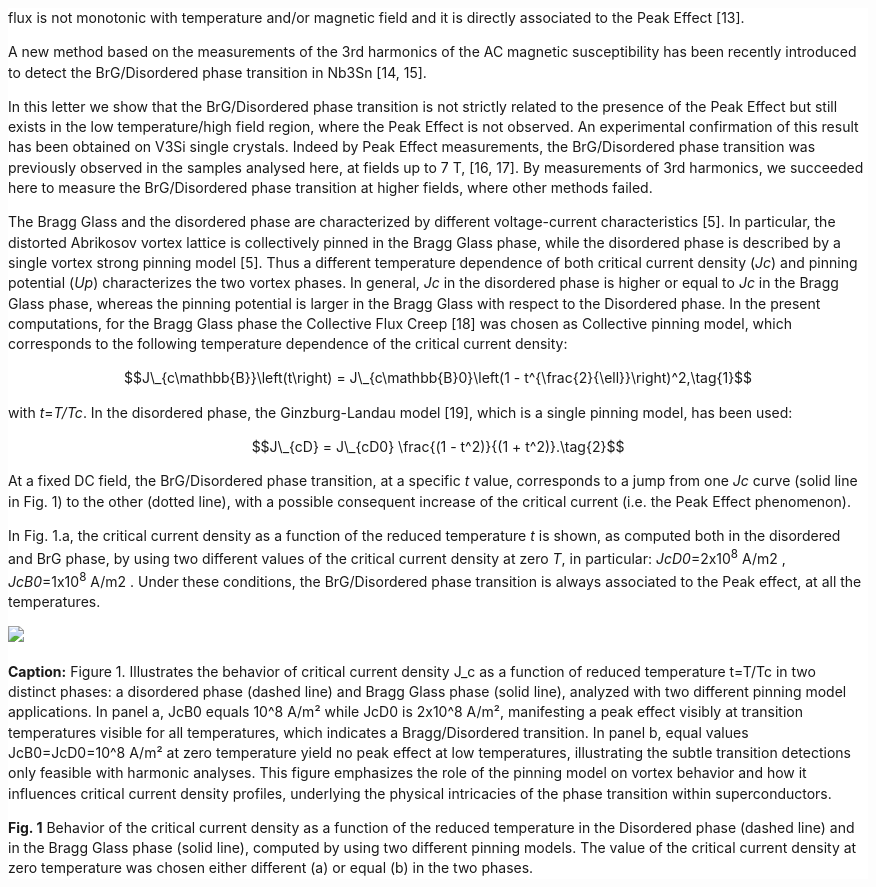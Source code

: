 flux is not monotonic with temperature and/or magnetic field and it is directly associated to the Peak Effect [13].

A new method based on the measurements of the 3rd harmonics of the AC magnetic susceptibility has been recently introduced to detect the BrG/Disordered phase transition in Nb3Sn [14, 15].

 In this letter we show that the BrG/Disordered phase transition is not strictly related to the presence of the Peak Effect but still exists in the low temperature/high field region, where the Peak Effect is not observed. An experimental confirmation of this result has been obtained on V3Si single crystals. Indeed by Peak Effect measurements, the BrG/Disordered phase transition was previously observed in the samples analysed here, at fields up to 7 T, [16, 17]. By measurements of 3rd harmonics, we succeeded here to measure the BrG/Disordered phase transition at higher fields, where other methods failed.

 The Bragg Glass and the disordered phase are characterized by different voltage-current characteristics [5]. In particular, the distorted Abrikosov vortex lattice is collectively pinned in the Bragg Glass phase, while the disordered phase is described by a single vortex strong pinning model [5]. Thus a different temperature dependence of both critical current density (*Jc*) and pinning potential (*Up*) characterizes the two vortex phases. In general, *Jc* in the disordered phase is higher or equal to *Jc* in the Bragg Glass phase, whereas the pinning potential is larger in the Bragg Glass with respect to the Disordered phase. In the present computations, for the Bragg Glass phase the Collective Flux Creep [18] was chosen as Collective pinning model, which corresponds to the following temperature dependence of the critical current density:

$$J\_{c\mathbb{B}}\left(t\right) = J\_{c\mathbb{B}0}\left(1 - t^{\frac{2}{\ell}}\right)^2,\tag{1}$$

with *t*=*T/Tc*. In the disordered phase, the Ginzburg-Landau model [19], which is a single pinning model, has been used:

$$J\_{cD} = J\_{cD0} \frac{(1 - t^2)}{(1 + t^2)}.\tag{2}$$

At a fixed DC field, the BrG/Disordered phase transition, at a specific *t* value, corresponds to a jump from one *Jc* curve (solid line in Fig. 1) to the other (dotted line), with a possible consequent increase of the critical current (i.e. the Peak Effect phenomenon).

In Fig. 1.a, the critical current density as a function of the reduced temperature *t* is shown, as computed both in the disordered and BrG phase, by using two different values of the critical current density at zero *T*, in particular: *JcD0*=2x10<sup>8</sup> A/m2 , *JcB0*=1x10<sup>8</sup> A/m2 . Under these conditions, the BrG/Disordered phase transition is always associated to the Peak effect, at all the temperatures.

![](_page_2_Figure_0.jpeg)

**Caption:** Figure 1. Illustrates the behavior of critical current density J_c as a function of reduced temperature t=T/Tc in two distinct phases: a disordered phase (dashed line) and Bragg Glass phase (solid line), analyzed with two different pinning model applications. In panel a, JcB0 equals 10^8 A/m² while JcD0 is 2x10^8 A/m², manifesting a peak effect visibly at transition temperatures visible for all temperatures, which indicates a Bragg/Disordered transition. In panel b, equal values JcB0=JcD0=10^8 A/m² at zero temperature yield no peak effect at low temperatures, illustrating the subtle transition detections only feasible with harmonic analyses. This figure emphasizes the role of the pinning model on vortex behavior and how it influences critical current density profiles, underlying the physical intricacies of the phase transition within superconductors.


**Fig. 1** Behavior of the critical current density as a function of the reduced temperature in the Disordered phase (dashed line) and in the Bragg Glass phase (solid line), computed by using two different pinning models. The value of the critical current density at zero temperature was chosen either different (a) or equal (b) in the two phases.
